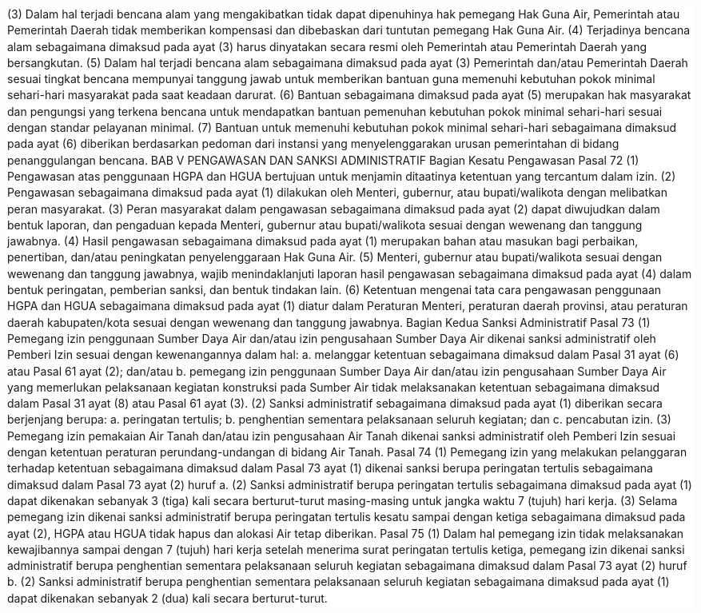 (3) Dalam hal terjadi bencana alam yang mengakibatkan tidak dapat dipenuhinya hak pemegang Hak Guna Air, Pemerintah atau Pemerintah Daerah tidak memberikan kompensasi dan dibebaskan dari tuntutan pemegang Hak Guna Air.
(4) Terjadinya bencana alam sebagaimana dimaksud pada ayat (3) harus dinyatakan secara resmi oleh Pemerintah atau Pemerintah Daerah yang bersangkutan.
(5) Dalam hal terjadi bencana alam sebagaimana dimaksud pada ayat (3) Pemerintah dan/atau Pemerintah Daerah sesuai tingkat bencana mempunyai tanggung jawab untuk memberikan bantuan guna memenuhi kebutuhan pokok minimal sehari-hari masyarakat pada saat keadaan darurat.
(6) Bantuan sebagaimana dimaksud pada ayat (5) merupakan hak masyarakat dan pengungsi yang terkena bencana untuk mendapatkan bantuan pemenuhan kebutuhan pokok minimal sehari-hari sesuai dengan standar pelayanan minimal.
(7) Bantuan untuk memenuhi kebutuhan pokok minimal sehari-hari sebagaimana dimaksud pada ayat (6) diberikan berdasarkan pedoman dari instansi yang menyelenggarakan urusan pemerintahan di bidang penanggulangan bencana.
BAB V PENGAWASAN DAN SANKSI ADMINISTRATIF
Bagian Kesatu Pengawasan
Pasal 72
(1) Pengawasan atas penggunaan HGPA dan HGUA bertujuan untuk menjamin ditaatinya ketentuan yang tercantum dalam izin.
(2) Pengawasan sebagaimana dimaksud pada ayat (1) dilakukan oleh Menteri, gubernur, atau bupati/walikota dengan melibatkan peran masyarakat.
(3) Peran masyarakat dalam pengawasan sebagaimana dimaksud pada ayat (2) dapat diwujudkan dalam bentuk laporan, dan pengaduan kepada Menteri, gubernur atau bupati/walikota sesuai dengan wewenang dan tanggung jawabnya.
(4) Hasil pengawasan sebagaimana dimaksud pada ayat (1) merupakan bahan atau masukan bagi perbaikan, penertiban, dan/atau peningkatan penyelenggaraan Hak Guna Air.
(5) Menteri, gubernur atau bupati/walikota sesuai dengan wewenang dan tanggung jawabnya, wajib menindaklanjuti laporan hasil pengawasan sebagaimana dimaksud pada ayat (4) dalam bentuk peringatan, pemberian sanksi, dan bentuk tindakan lain.
(6) Ketentuan mengenai tata cara pengawasan penggunaan HGPA dan HGUA sebagaimana dimaksud pada ayat (1) diatur dalam Peraturan Menteri, peraturan daerah provinsi, atau peraturan daerah kabupaten/kota sesuai dengan wewenang dan tanggung jawabnya.
Bagian Kedua Sanksi Administratif
Pasal 73
(1) Pemegang izin penggunaan Sumber Daya Air dan/atau izin pengusahaan Sumber Daya Air dikenai sanksi administratif oleh Pemberi Izin sesuai dengan kewenangannya dalam hal:
a. melanggar ketentuan sebagaimana dimaksud dalam Pasal 31 ayat (6) atau Pasal 61 ayat (2); dan/atau
b. pemegang izin penggunaan Sumber Daya Air dan/atau izin pengusahaan Sumber Daya Air yang memerlukan pelaksanaan kegiatan konstruksi pada Sumber Air tidak melaksanakan ketentuan sebagaimana dimaksud dalam Pasal 31 ayat (8) atau Pasal 61 ayat (3).
(2) Sanksi administratif sebagaimana dimaksud pada ayat (1) diberikan secara berjenjang berupa:
a. peringatan tertulis;
b. penghentian sementara pelaksanaan seluruh kegiatan; dan
c. pencabutan izin.
(3) Pemegang izin pemakaian Air Tanah dan/atau izin pengusahaan Air Tanah dikenai sanksi administratif oleh Pemberi Izin sesuai dengan ketentuan peraturan perundang-undangan di bidang Air Tanah.
Pasal 74
(1) Pemegang izin yang melakukan pelanggaran terhadap ketentuan sebagaimana dimaksud dalam Pasal 73 ayat (1) dikenai sanksi berupa peringatan tertulis sebagaimana dimaksud dalam Pasal 73 ayat (2) huruf a.
(2) Sanksi administratif berupa peringatan tertulis sebagaimana dimaksud pada ayat (1) dapat dikenakan sebanyak 3 (tiga) kali secara berturut-turut masing-masing untuk jangka waktu 7 (tujuh) hari kerja.
(3) Selama pemegang izin dikenai sanksi administratif berupa peringatan tertulis kesatu sampai dengan ketiga sebagaimana dimaksud pada ayat (2), HGPA atau HGUA tidak hapus dan alokasi Air tetap diberikan.
Pasal 75
(1) Dalam hal pemegang izin tidak melaksanakan kewajibannya sampai dengan 7 (tujuh) hari kerja setelah menerima surat peringatan tertulis ketiga, pemegang izin dikenai sanksi administratif berupa penghentian sementara pelaksanaan seluruh kegiatan sebagaimana dimaksud dalam Pasal 73 ayat (2) huruf b.
(2) Sanksi administratif berupa penghentian sementara pelaksanaan seluruh kegiatan sebagaimana dimaksud pada ayat (1) dapat dikenakan sebanyak 2 (dua) kali secara berturut-turut.